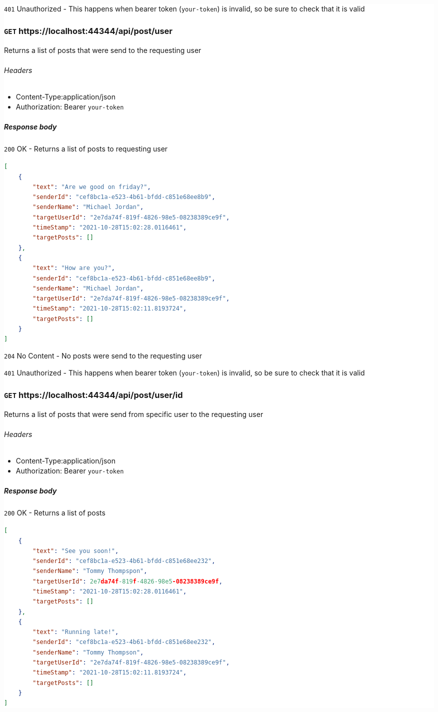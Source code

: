 `401` Unauthorized -  This happens when bearer token  (`your-token`) is invalid, so be sure to check that it is valid

### `GET` https://localhost:44344/api/post/user
Returns a list of posts that were send to the requesting user
###### Headers
- Content-Type:application/json
- Authorization: Bearer ``your-token``

##### Response body
`200` OK - Returns a list of posts to requesting user
```json
[
    {
        "text": "Are we good on friday?",
        "senderId": "cef8bc1a-e523-4b61-bfdd-c851e68ee8b9",
        "senderName": "Michael Jordan",
        "targetUserId": "2e7da74f-819f-4826-98e5-08238389ce9f",
        "timeStamp": "2021-10-28T15:02:28.0116461",
        "targetPosts": []
    },
    {
        "text": "How are you?",
        "senderId": "cef8bc1a-e523-4b61-bfdd-c851e68ee8b9",
        "senderName": "Michael Jordan",
        "targetUserId": "2e7da74f-819f-4826-98e5-08238389ce9f",
        "timeStamp": "2021-10-28T15:02:11.8193724",
        "targetPosts": []
    }
]
```
`204` No Content - No posts were send to the requesting user

`401` Unauthorized - This happens when bearer token  (`your-token`) is invalid, so be sure to check that it is valid

### `GET` https://localhost:44344/api/post/user/id
Returns a list of posts that were send from specific user to the requesting user
###### Headers
- Content-Type:application/json
- Authorization: Bearer ``your-token``

##### Response body
`200` OK - Returns a list of posts
```json
[
    {
        "text": "See you soon!",
        "senderId": "cef8bc1a-e523-4b61-bfdd-c851e68ee232",
        "senderName": "Tommy Thompspon",
        "targetUserId": 2e7da74f-819f-4826-98e5-08238389ce9f,
        "timeStamp": "2021-10-28T15:02:28.0116461",
        "targetPosts": []
    },
    {
        "text": "Running late!",
        "senderId": "cef8bc1a-e523-4b61-bfdd-c851e68ee232",
        "senderName": "Tommy Thompson",
        "targetUserId": "2e7da74f-819f-4826-98e5-08238389ce9f",
        "timeStamp": "2021-10-28T15:02:11.8193724",
        "targetPosts": []
    }
]
```